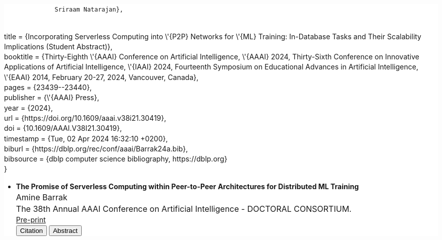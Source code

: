                   Sriraam Natarajan},
   <br>
   title        = {Incorporating Serverless Computing into \'{P2P} Networks for \'{ML} Training:
                  In-Database Tasks and Their Scalability Implications (Student Abstract)},
   <br>
   booktitle    = {Thirty-Eighth \'{AAAI} Conference on Artificial Intelligence, \'{AAAI}
                  2024, Thirty-Sixth Conference on Innovative Applications of Artificial
                  Intelligence, \'{IAAI} 2024, Fourteenth Symposium on Educational Advances
                  in Artificial Intelligence, \'{EAAI} 2014, February 20-27, 2024, Vancouver,
                  Canada},
   <br>
   pages        = {23439--23440},
   <br>
   publisher    = {\'{AAAI} Press},
   <br>
   year         = {2024},
   <br>
   url          = {https://doi.org/10.1609/aaai.v38i21.30419},
   <br>
   doi          = {10.1609/AAAI.V38I21.30419},
   <br>
   timestamp    = {Tue, 02 Apr 2024 16:32:10 +0200},
   <br>
   biburl       = {https://dblp.org/rec/conf/aaai/Barrak24a.bib},
   <br>
   bibsource    = {dblp computer science bibliography, https://dblp.org}
   <br>
   }
      </div>
      <div class="alert alert-success" role="alert" id="abstract-2024-2" style="padding: 15px !important; background-color: #e0e0e0 !important; color: #333 !important; border: 1px solid #ccc !important; border-radius: 5px !important; margin-bottom: 15px !important; font-size: 16px !important; width: 700px !important; display: none;">
Distributed ML addresses challenges from increasing data and model complexities. Peer to peer (P2P) networks in distributed ML offer scalability and fault tolerance. However, they also encounter challenges related to resource consumption, and communication overhead as the number of participating peers grows. This research introduces a novel architecture that combines serverless computing with P2P networks for distributed training. Serverless computing enhances this model with parallel processing and cost effective scalability, suitable for resource-intensive tasks. Preliminary results show that peers can offload expensive computational tasks to serverless platforms. However, their inherent statelessness necessitates strong communication methods, suggesting a pivotal role for databases. To this end, we have enhanced an in memory database to support ML training tasks.
      </div>
   </div>

- **The Promise of Serverless Computing within Peer-to-Peer Architectures for Distributed ML Training** <br>
   <div> 
	<font size="3"> 
	<i class="fa-solid fa-people-line"></i>
	Amine Barrak <br>
	<i class="fa-solid fa-location-dot"></i>  The 38th Annual AAAI Conference on Artificial Intelligence - DOCTORAL CONSORTIUM. <br>
	</font> 
	<i class="fa-solid fa-book"></i>
   <a class="btn btn--info btn--small" target="_blank" href="https://ojs.aaai.org/index.php/AAAI/article/view/30392/32459">Pre-print</a>
	<br>
      <i class="fa-solid fa-quote-left"></i>  <button class="btn btn--success btn--small" onclick="toggleText('citation-2024-1', 'abstract-2024-1')">Citation</button>
      <i class="fa-solid fa-paperclip"></i>  <button class="btn btn--success btn--small" onclick="toggleText('abstract-2024-1', 'citation-2024-1')">Abstract</button>